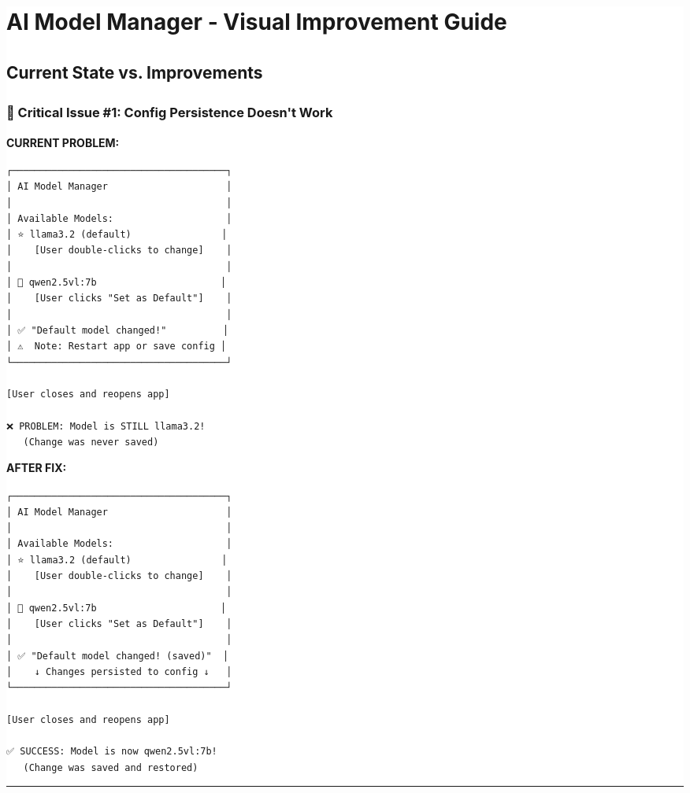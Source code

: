 # AI Model Manager - Visual Improvement Guide

## Current State vs. Improvements

### 🔴 Critical Issue #1: Config Persistence Doesn't Work

**CURRENT PROBLEM:**
```
┌──────────────────────────────────────┐
│ AI Model Manager                     │
│                                      │
│ Available Models:                    │
│ ⭐ llama3.2 (default)                │
│    [User double-clicks to change]    │
│                                      │
│ 💙 qwen2.5vl:7b                      │
│    [User clicks "Set as Default"]    │
│                                      │
│ ✅ "Default model changed!"          │
│ ⚠️  Note: Restart app or save config │
└──────────────────────────────────────┘

[User closes and reopens app]

❌ PROBLEM: Model is STILL llama3.2!
   (Change was never saved)
```

**AFTER FIX:**
```
┌──────────────────────────────────────┐
│ AI Model Manager                     │
│                                      │
│ Available Models:                    │
│ ⭐ llama3.2 (default)                │
│    [User double-clicks to change]    │
│                                      │
│ 💙 qwen2.5vl:7b                      │
│    [User clicks "Set as Default"]    │
│                                      │
│ ✅ "Default model changed! (saved)"  │
│    ↓ Changes persisted to config ↓   │
└──────────────────────────────────────┘

[User closes and reopens app]

✅ SUCCESS: Model is now qwen2.5vl:7b!
   (Change was saved and restored)
```

---
